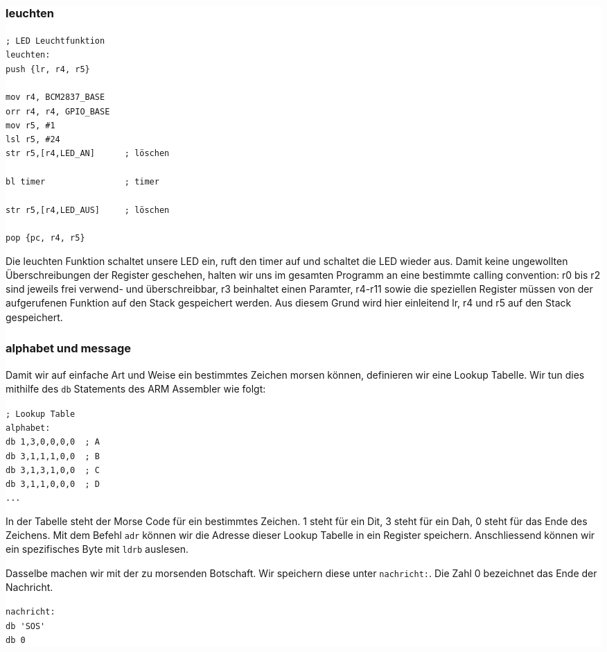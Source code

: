 ### leuchten

```arm
; LED Leuchtfunktion
leuchten:
push {lr, r4, r5}

mov r4, BCM2837_BASE
orr r4, r4, GPIO_BASE
mov r5, #1
lsl r5, #24
str r5,[r4,LED_AN]      ; löschen

bl timer                ; timer

str r5,[r4,LED_AUS]     ; löschen

pop {pc, r4, r5}
```

Die leuchten Funktion schaltet unsere LED ein, ruft den timer auf und schaltet die LED wieder aus. Damit keine ungewollten Überschreibungen der Register geschehen, halten wir uns im gesamten Programm an eine bestimmte calling convention: r0 bis r2 sind jeweils frei verwend- und überschreibbar, r3 beinhaltet einen Paramter, r4-r11 sowie die speziellen Register müssen von der aufgerufenen Funktion auf den Stack gespeichert werden. Aus diesem Grund wird hier einleitend lr, r4 und r5 auf den Stack gespeichert.

### alphabet und message

Damit wir auf einfache Art und Weise ein bestimmtes Zeichen morsen können, definieren wir eine Lookup Tabelle. Wir tun dies mithilfe des `db` Statements des ARM Assembler wie folgt:

```arm
; Lookup Table
alphabet:
db 1,3,0,0,0,0  ; A
db 3,1,1,1,0,0  ; B
db 3,1,3,1,0,0  ; C
db 3,1,1,0,0,0  ; D
...
```

In der Tabelle steht der Morse Code für ein bestimmtes Zeichen. 1 steht für ein Dit, 3 steht für ein Dah, 0 steht für das Ende des Zeichens. Mit dem Befehl `adr` können wir die Adresse dieser Lookup Tabelle in ein Register speichern. Anschliessend können wir ein spezifisches Byte mit `ldrb` auslesen.

Dasselbe machen wir mit der zu morsenden Botschaft. Wir speichern diese unter `nachricht:`. Die Zahl 0 bezeichnet das Ende der Nachricht.

```arm
nachricht:
db 'SOS'
db 0
```
